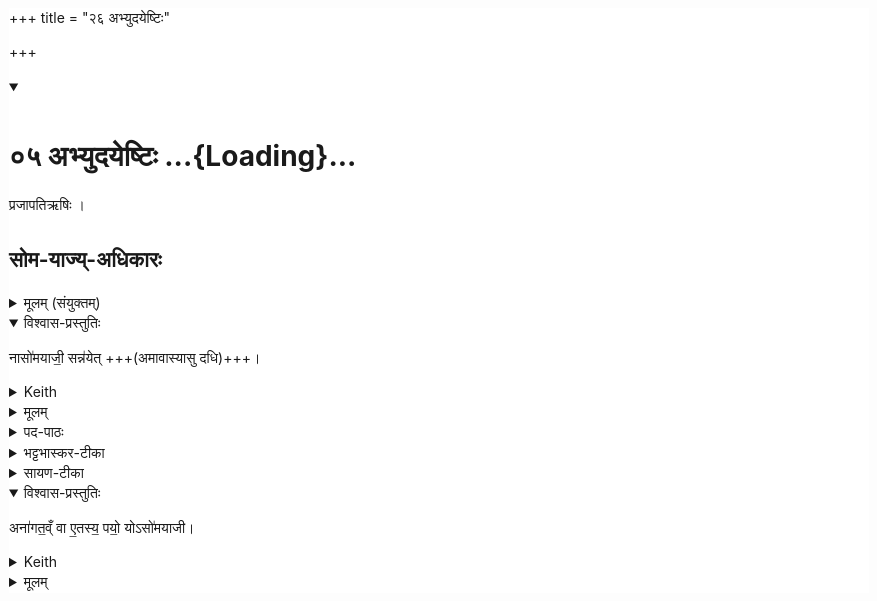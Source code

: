 +++
title = "२६ अभ्युदयेष्टिः"

+++
<div class="js_include" includetitle="true" newlevelforh1="1" unfilled url="/vedAH_yajuH/taittirIyam/sArasvata-vibhAgaH/saMhitA/sarva-prastutiH/2/5/05_abhyudayeShTiH">
<details open><summary><h1>०५ अभ्युदयेष्टिः ...{Loading}...</h1></summary>

प्रजापतिऋषिः ।

## सोम-याज्य्-अधिकारः  
<details><summary>मूलम् (संयुक्तम्)</summary>

नासो॑मयाजी॒ सन्न॑ये॒दना॑गत॒व्ँवा ए॒तस्य॒ पयो॒ योऽसो॑मयाजी॒ यदसो॑मयाजी स॒न्नये॑त्परिमो॒ष ए॒व सोऽनृ॑तङ्करो॒त्यथो॒ परै॒व सि॑च्यते सोमया॒ज्ये॑व सन्न॑येत् ।  
</details>

<details open><summary>विश्वास-प्रस्तुतिः</summary>

नासो॑मयाजी॒ सन्न॑येत् +++(अमावास्यासु दधि)+++।  
</details>

<details><summary>Keith</summary>

No one who is not a Soma sacrificer should offer the Samnayya.  
</details>

<details><summary>मूलम्</summary>

नासो॑मयाजी॒ सन्न॑येत् ।  
</details>

<details><summary>पद-पाठः</summary>

 न । असो॑मया॒जीत्यसो॑म-या॒जी॒ । समिति॑ । न॒ये॒त् ।  
</details>

<details><summary>भट्टभास्कर-टीका</summary>

1नासोमयजी सं नयेदित्यादि ॥ दधिपयोभ्यां यागस्सन्नयनम् ।  
</details>

<details><summary>सायण-टीका</summary>

तत्र तावत्सांनाय्याधिकारिणं विविनक्ति-  **नासोमयाजीति।** सोमयागात्पुरा दर्शयागी सांनाय्यं नानुतिष्ठेत्।  
</details>

<details open><summary>विश्वास-प्रस्तुतिः</summary>

अना॑गत॒व्ँ वा ए॒तस्य॒ पयो॒ योऽसो॑मयाजी।  
</details>

<details><summary>Keith</summary>

For the milk of him who is not a Soma sacrificer is imperfect,  
</details>

<details><summary>मूलम्</summary>

